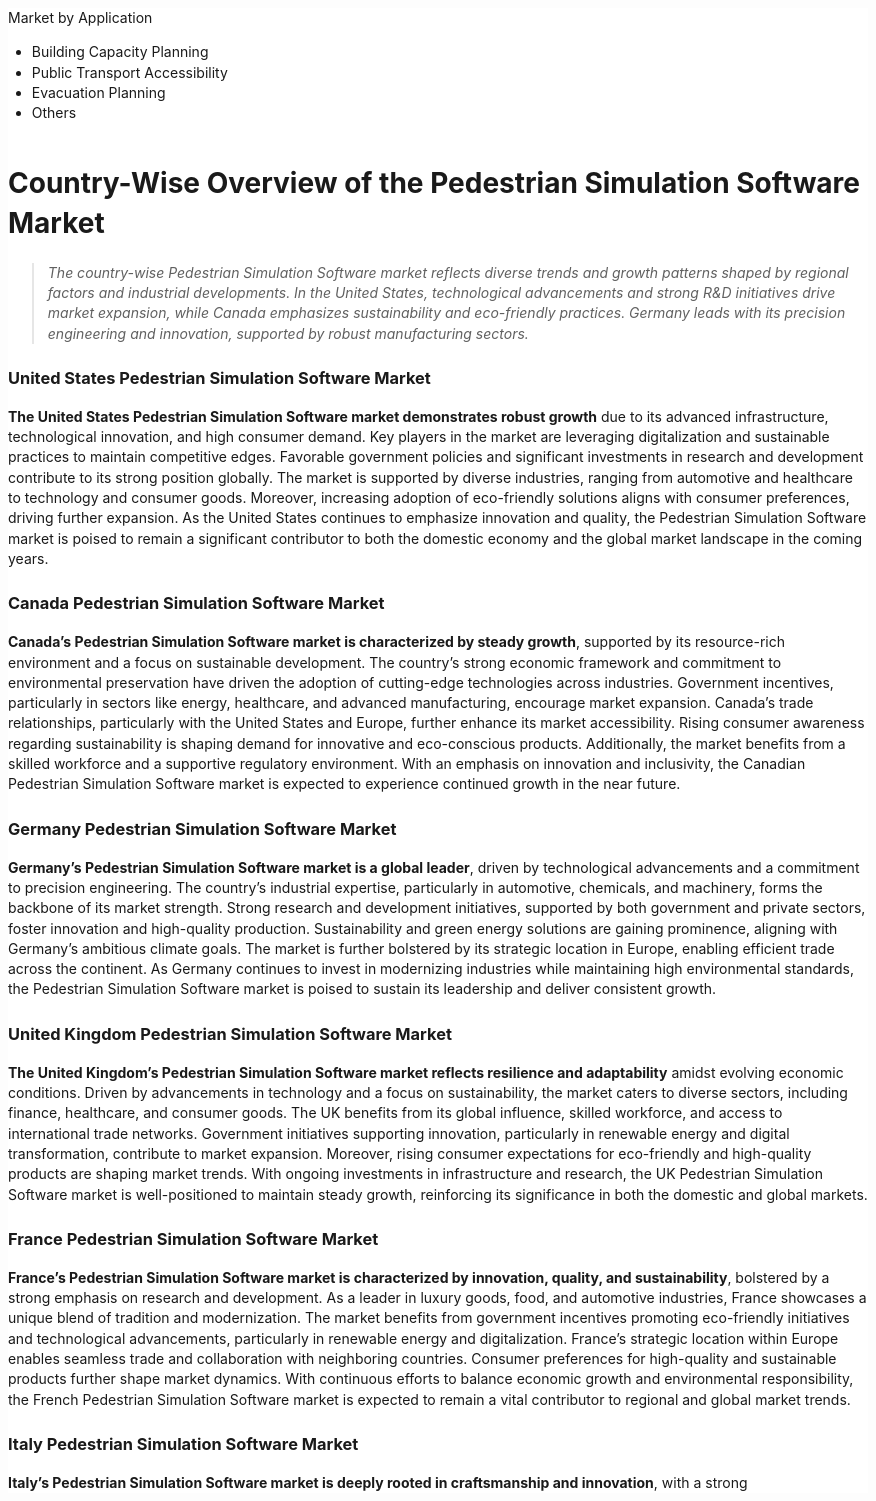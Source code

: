 Market by Application</h3><ul><li>Building Capacity Planning</li><li>Public Transport Accessibility</li><li>Evacuation Planning</li><li>Others</li></ul><h1><span class="">Country-Wise Overview of the Pedestrian Simulation Software Market<br /></span></h1><blockquote><p><em><span class="">The country-wise Pedestrian Simulation Software market reflects diverse trends and growth patterns shaped by regional factors and industrial developments. In the United States, technological advancements and strong R&amp;D initiatives drive market expansion, while Canada emphasizes sustainability and eco-friendly practices. Germany leads with its precision engineering and innovation, supported by robust manufacturing sectors.</span></em></p></blockquote><h3><strong>United States Pedestrian Simulation Software Market</strong></h3><p><strong>The United States Pedestrian Simulation Software market demonstrates robust growth</strong> due to its advanced infrastructure, technological innovation, and high consumer demand. Key players in the market are leveraging digitalization and sustainable practices to maintain competitive edges. Favorable government policies and significant investments in research and development contribute to its strong position globally. The market is supported by diverse industries, ranging from automotive and healthcare to technology and consumer goods. Moreover, increasing adoption of eco-friendly solutions aligns with consumer preferences, driving further expansion. As the United States continues to emphasize innovation and quality, the Pedestrian Simulation Software market is poised to remain a significant contributor to both the domestic economy and the global market landscape in the coming years.</p><h3><strong>Canada Pedestrian Simulation Software Market</strong></h3><p><strong>Canada&rsquo;s Pedestrian Simulation Software market is characterized by steady growth</strong>, supported by its resource-rich environment and a focus on sustainable development. The country&rsquo;s strong economic framework and commitment to environmental preservation have driven the adoption of cutting-edge technologies across industries. Government incentives, particularly in sectors like energy, healthcare, and advanced manufacturing, encourage market expansion. Canada&rsquo;s trade relationships, particularly with the United States and Europe, further enhance its market accessibility. Rising consumer awareness regarding sustainability is shaping demand for innovative and eco-conscious products. Additionally, the market benefits from a skilled workforce and a supportive regulatory environment. With an emphasis on innovation and inclusivity, the Canadian Pedestrian Simulation Software market is expected to experience continued growth in the near future.</p><h3><strong>Germany Pedestrian Simulation Software Market</strong></h3><p><strong>Germany&rsquo;s Pedestrian Simulation Software market is a global leader</strong>, driven by technological advancements and a commitment to precision engineering. The country&rsquo;s industrial expertise, particularly in automotive, chemicals, and machinery, forms the backbone of its market strength. Strong research and development initiatives, supported by both government and private sectors, foster innovation and high-quality production. Sustainability and green energy solutions are gaining prominence, aligning with Germany&rsquo;s ambitious climate goals. The market is further bolstered by its strategic location in Europe, enabling efficient trade across the continent. As Germany continues to invest in modernizing industries while maintaining high environmental standards, the Pedestrian Simulation Software market is poised to sustain its leadership and deliver consistent growth.</p><h3><strong>United Kingdom Pedestrian Simulation Software Market</strong></h3><p><strong>The United Kingdom&rsquo;s Pedestrian Simulation Software market reflects resilience and adaptability</strong> amidst evolving economic conditions. Driven by advancements in technology and a focus on sustainability, the market caters to diverse sectors, including finance, healthcare, and consumer goods. The UK benefits from its global influence, skilled workforce, and access to international trade networks. Government initiatives supporting innovation, particularly in renewable energy and digital transformation, contribute to market expansion. Moreover, rising consumer expectations for eco-friendly and high-quality products are shaping market trends. With ongoing investments in infrastructure and research, the UK Pedestrian Simulation Software market is well-positioned to maintain steady growth, reinforcing its significance in both the domestic and global markets.</p><h3><strong>France Pedestrian Simulation Software Market</strong></h3><p><strong>France&rsquo;s Pedestrian Simulation Software market is characterized by innovation, quality, and sustainability</strong>, bolstered by a strong emphasis on research and development. As a leader in luxury goods, food, and automotive industries, France showcases a unique blend of tradition and modernization. The market benefits from government incentives promoting eco-friendly initiatives and technological advancements, particularly in renewable energy and digitalization. France&rsquo;s strategic location within Europe enables seamless trade and collaboration with neighboring countries. Consumer preferences for high-quality and sustainable products further shape market dynamics. With continuous efforts to balance economic growth and environmental responsibility, the French Pedestrian Simulation Software market is expected to remain a vital contributor to regional and global market trends.</p><h3><strong>Italy Pedestrian Simulation Software Market</strong></h3><p><strong>Italy&rsquo;s Pedestrian Simulation Software market is deeply rooted in craftsmanship and innovation</strong>, with a strong